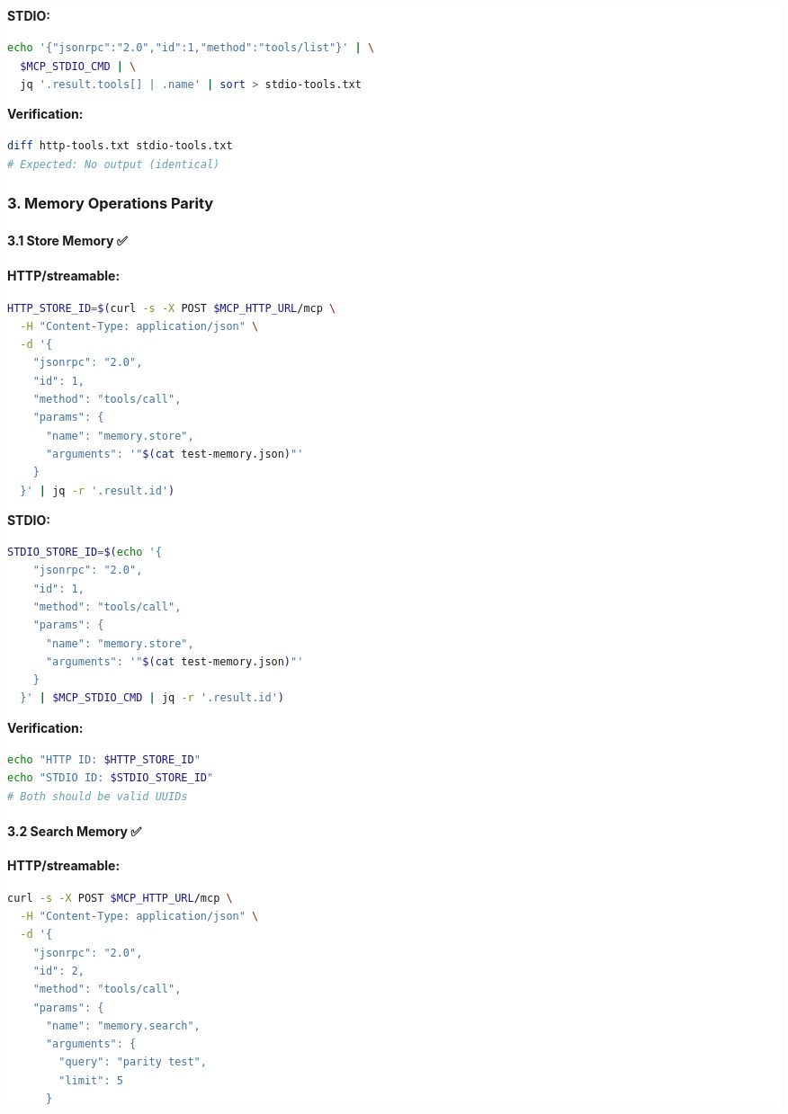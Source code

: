 **STDIO:**
```bash
echo '{"jsonrpc":"2.0","id":1,"method":"tools/list"}' | \
  $MCP_STDIO_CMD | \
  jq '.result.tools[] | .name' | sort > stdio-tools.txt
```

**Verification:**
```bash
diff http-tools.txt stdio-tools.txt
# Expected: No output (identical)
```

### 3. Memory Operations Parity

#### 3.1 Store Memory ✅

**HTTP/streamable:**
```bash
HTTP_STORE_ID=$(curl -s -X POST $MCP_HTTP_URL/mcp \
  -H "Content-Type: application/json" \
  -d '{
    "jsonrpc": "2.0",
    "id": 1,
    "method": "tools/call",
    "params": {
      "name": "memory.store",
      "arguments": '"$(cat test-memory.json)"'
    }
  }' | jq -r '.result.id')
```

**STDIO:**
```bash
STDIO_STORE_ID=$(echo '{
    "jsonrpc": "2.0",
    "id": 1,
    "method": "tools/call",
    "params": {
      "name": "memory.store",
      "arguments": '"$(cat test-memory.json)"'
    }
  }' | $MCP_STDIO_CMD | jq -r '.result.id')
```

**Verification:**
```bash
echo "HTTP ID: $HTTP_STORE_ID"
echo "STDIO ID: $STDIO_STORE_ID"
# Both should be valid UUIDs
```

#### 3.2 Search Memory ✅

**HTTP/streamable:**
```bash
curl -s -X POST $MCP_HTTP_URL/mcp \
  -H "Content-Type: application/json" \
  -d '{
    "jsonrpc": "2.0",
    "id": 2,
    "method": "tools/call",
    "params": {
      "name": "memory.search",
      "arguments": {
        "query": "parity test",
        "limit": 5
      }
```
